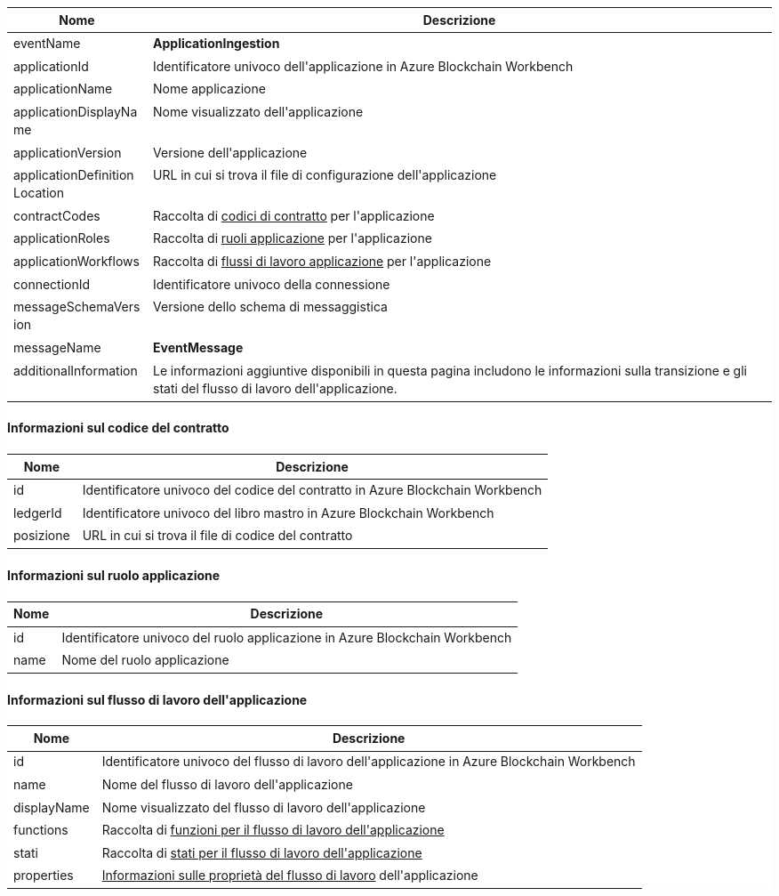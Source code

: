 | Nome | Descrizione |
|------|-------------|
| eventName | **ApplicationIngestion** |
| applicationId | Identificatore univoco dell'applicazione in Azure Blockchain Workbench |
| applicationName | Nome applicazione |
| applicationDisplayName | Nome visualizzato dell'applicazione |
| applicationVersion | Versione dell'applicazione |
| applicationDefinitionLocation | URL in cui si trova il file di configurazione dell'applicazione |
| contractCodes | Raccolta di [codici di contratto](#contract-code-information) per l'applicazione |
| applicationRoles | Raccolta di [ruoli applicazione](#application-role-information) per l'applicazione |
| applicationWorkflows | Raccolta di [flussi di lavoro applicazione](#application-workflow-information) per l'applicazione |
| connectionId | Identificatore univoco della connessione |
| messageSchemaVersion | Versione dello schema di messaggistica |
| messageName | **EventMessage** |
| additionalInformation | Le informazioni aggiuntive disponibili in questa pagina includono le informazioni sulla transizione e gli stati del flusso di lavoro dell'applicazione. |

#### <a name="contract-code-information"></a>Informazioni sul codice del contratto

| Nome | Descrizione |
|------|-------------|
| id | Identificatore univoco del codice del contratto in Azure Blockchain Workbench |
| ledgerId | Identificatore univoco del libro mastro in Azure Blockchain Workbench |
| posizione | URL in cui si trova il file di codice del contratto |

#### <a name="application-role-information"></a>Informazioni sul ruolo applicazione

| Nome | Descrizione |
|------|-------------|
| id | Identificatore univoco del ruolo applicazione in Azure Blockchain Workbench |
| name | Nome del ruolo applicazione |

#### <a name="application-workflow-information"></a>Informazioni sul flusso di lavoro dell'applicazione

| Nome | Descrizione |
|------|-------------|
| id | Identificatore univoco del flusso di lavoro dell'applicazione in Azure Blockchain Workbench |
| name | Nome del flusso di lavoro dell'applicazione |
| displayName | Nome visualizzato del flusso di lavoro dell'applicazione |
| functions | Raccolta di [funzioni per il flusso di lavoro dell'applicazione](#workflow-function-information)|
| stati | Raccolta di [stati per il flusso di lavoro dell'applicazione](#workflow-state-information) |
| properties | [Informazioni sulle proprietà del flusso di lavoro](#workflow-property-information) dell'applicazione |

